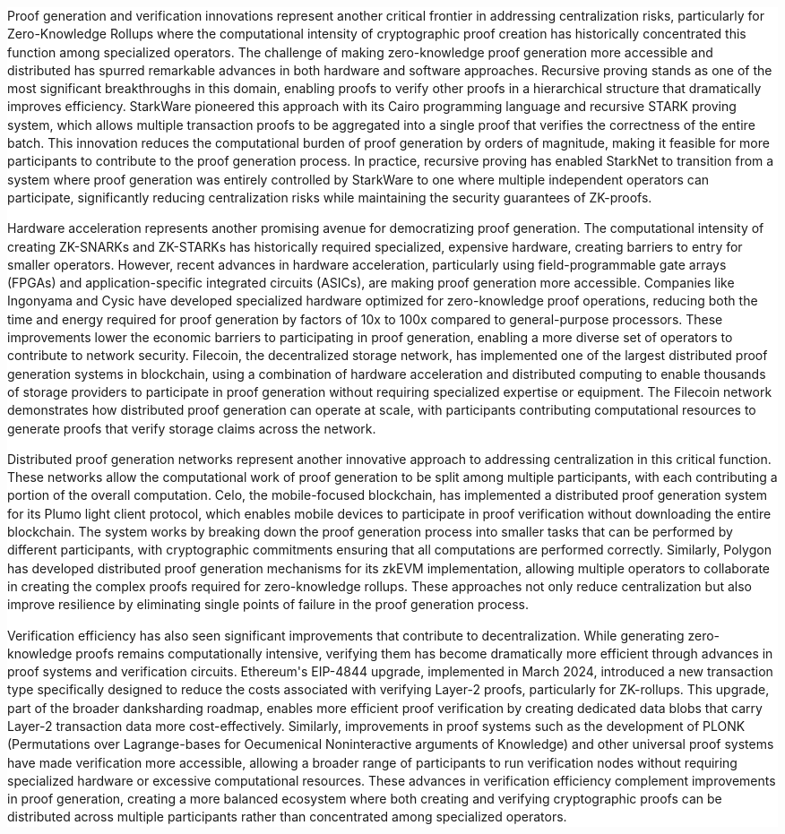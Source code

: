 Proof generation and verification innovations represent another critical frontier in addressing centralization risks, particularly for Zero-Knowledge Rollups where the computational intensity of cryptographic proof creation has historically concentrated this function among specialized operators. The challenge of making zero-knowledge proof generation more accessible and distributed has spurred remarkable advances in both hardware and software approaches. Recursive proving stands as one of the most significant breakthroughs in this domain, enabling proofs to verify other proofs in a hierarchical structure that dramatically improves efficiency. StarkWare pioneered this approach with its Cairo programming language and recursive STARK proving system, which allows multiple transaction proofs to be aggregated into a single proof that verifies the correctness of the entire batch. This innovation reduces the computational burden of proof generation by orders of magnitude, making it feasible for more participants to contribute to the proof generation process. In practice, recursive proving has enabled StarkNet to transition from a system where proof generation was entirely controlled by StarkWare to one where multiple independent operators can participate, significantly reducing centralization risks while maintaining the security guarantees of ZK-proofs.

Hardware acceleration represents another promising avenue for democratizing proof generation. The computational intensity of creating ZK-SNARKs and ZK-STARKs has historically required specialized, expensive hardware, creating barriers to entry for smaller operators. However, recent advances in hardware acceleration, particularly using field-programmable gate arrays (FPGAs) and application-specific integrated circuits (ASICs), are making proof generation more accessible. Companies like Ingonyama and Cysic have developed specialized hardware optimized for zero-knowledge proof operations, reducing both the time and energy required for proof generation by factors of 10x to 100x compared to general-purpose processors. These improvements lower the economic barriers to participating in proof generation, enabling a more diverse set of operators to contribute to network security. Filecoin, the decentralized storage network, has implemented one of the largest distributed proof generation systems in blockchain, using a combination of hardware acceleration and distributed computing to enable thousands of storage providers to participate in proof generation without requiring specialized expertise or equipment. The Filecoin network demonstrates how distributed proof generation can operate at scale, with participants contributing computational resources to generate proofs that verify storage claims across the network.

Distributed proof generation networks represent another innovative approach to addressing centralization in this critical function. These networks allow the computational work of proof generation to be split among multiple participants, with each contributing a portion of the overall computation. Celo, the mobile-focused blockchain, has implemented a distributed proof generation system for its Plumo light client protocol, which enables mobile devices to participate in proof verification without downloading the entire blockchain. The system works by breaking down the proof generation process into smaller tasks that can be performed by different participants, with cryptographic commitments ensuring that all computations are performed correctly. Similarly, Polygon has developed distributed proof generation mechanisms for its zkEVM implementation, allowing multiple operators to collaborate in creating the complex proofs required for zero-knowledge rollups. These approaches not only reduce centralization but also improve resilience by eliminating single points of failure in the proof generation process.

Verification efficiency has also seen significant improvements that contribute to decentralization. While generating zero-knowledge proofs remains computationally intensive, verifying them has become dramatically more efficient through advances in proof systems and verification circuits. Ethereum's EIP-4844 upgrade, implemented in March 2024, introduced a new transaction type specifically designed to reduce the costs associated with verifying Layer-2 proofs, particularly for ZK-rollups. This upgrade, part of the broader danksharding roadmap, enables more efficient proof verification by creating dedicated data blobs that carry Layer-2 transaction data more cost-effectively. Similarly, improvements in proof systems such as the development of PLONK (Permutations over Lagrange-bases for Oecumenical Noninteractive arguments of Knowledge) and other universal proof systems have made verification more accessible, allowing a broader range of participants to run verification nodes without requiring specialized hardware or excessive computational resources. These advances in verification efficiency complement improvements in proof generation, creating a more balanced ecosystem where both creating and verifying cryptographic proofs can be distributed across multiple participants rather than concentrated among specialized operators.
